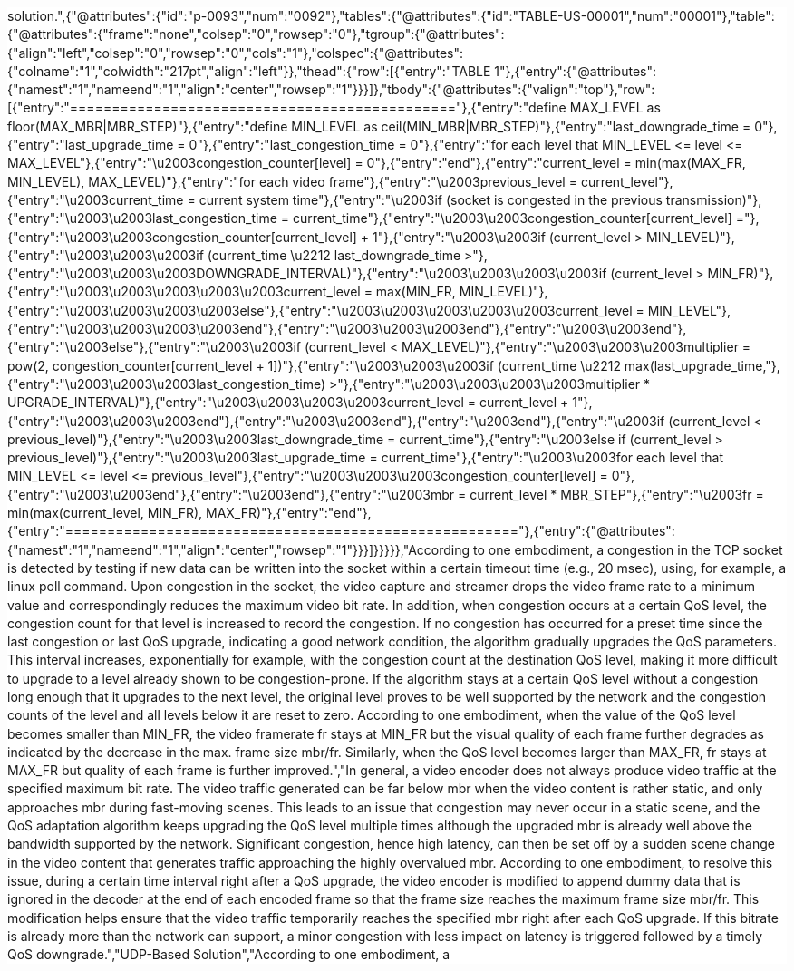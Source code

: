 solution.",{"@attributes":{"id":"p-0093","num":"0092"},"tables":{"@attributes":{"id":"TABLE-US-00001","num":"00001"},"table":{"@attributes":{"frame":"none","colsep":"0","rowsep":"0"},"tgroup":{"@attributes":{"align":"left","colsep":"0","rowsep":"0","cols":"1"},"colspec":{"@attributes":{"colname":"1","colwidth":"217pt","align":"left"}},"thead":{"row":[{"entry":"TABLE 1"},{"entry":{"@attributes":{"namest":"1","nameend":"1","align":"center","rowsep":"1"}}}]},"tbody":{"@attributes":{"valign":"top"},"row":[{"entry":"=============================================="},{"entry":"define MAX_LEVEL as floor(MAX_MBR|MBR_STEP)"},{"entry":"define MIN_LEVEL as ceil(MIN_MBR|MBR_STEP)"},{"entry":"last_downgrade_time = 0"},{"entry":"last_upgrade_time = 0"},{"entry":"last_congestion_time = 0"},{"entry":"for each level that MIN_LEVEL <= level <= MAX_LEVEL"},{"entry":"\u2003congestion_counter[level] = 0"},{"entry":"end"},{"entry":"current_level = min(max(MAX_FR, MIN_LEVEL), MAX_LEVEL)"},{"entry":"for each video frame"},{"entry":"\u2003previous_level = current_level"},{"entry":"\u2003current_time = current system time"},{"entry":"\u2003if (socket is congested in the previous transmission)"},{"entry":"\u2003\u2003last_congestion_time = current_time"},{"entry":"\u2003\u2003congestion_counter[current_level] ="},{"entry":"\u2003\u2003congestion_counter[current_level] + 1"},{"entry":"\u2003\u2003if (current_level > MIN_LEVEL)"},{"entry":"\u2003\u2003\u2003if (current_time \u2212 last_downgrade_time >"},{"entry":"\u2003\u2003\u2003DOWNGRADE_INTERVAL)"},{"entry":"\u2003\u2003\u2003\u2003if (current_level > MIN_FR)"},{"entry":"\u2003\u2003\u2003\u2003\u2003current_level = max(MIN_FR, MIN_LEVEL)"},{"entry":"\u2003\u2003\u2003\u2003else"},{"entry":"\u2003\u2003\u2003\u2003\u2003current_level = MIN_LEVEL"},{"entry":"\u2003\u2003\u2003\u2003end"},{"entry":"\u2003\u2003\u2003end"},{"entry":"\u2003\u2003end"},{"entry":"\u2003else"},{"entry":"\u2003\u2003if (current_level < MAX_LEVEL)"},{"entry":"\u2003\u2003\u2003multiplier = pow(2, congestion_counter[current_level + 1])"},{"entry":"\u2003\u2003\u2003if (current_time \u2212 max(last_upgrade_time,"},{"entry":"\u2003\u2003\u2003last_congestion_time) >"},{"entry":"\u2003\u2003\u2003\u2003multiplier * UPGRADE_INTERVAL)"},{"entry":"\u2003\u2003\u2003\u2003current_level = current_level + 1"},{"entry":"\u2003\u2003\u2003end"},{"entry":"\u2003\u2003end"},{"entry":"\u2003end"},{"entry":"\u2003if (current_level < previous_level)"},{"entry":"\u2003\u2003last_downgrade_time = current_time"},{"entry":"\u2003else if (current_level > previous_level)"},{"entry":"\u2003\u2003last_upgrade_time = current_time"},{"entry":"\u2003\u2003for each level that MIN_LEVEL <= level <= previous_level"},{"entry":"\u2003\u2003\u2003congestion_counter[level] = 0"},{"entry":"\u2003\u2003end"},{"entry":"\u2003end"},{"entry":"\u2003mbr = current_level * MBR_STEP"},{"entry":"\u2003fr = min(max(current_level, MIN_FR), MAX_FR)"},{"entry":"end"},{"entry":"======================================================"},{"entry":{"@attributes":{"namest":"1","nameend":"1","align":"center","rowsep":"1"}}}]}}}}},"According to one embodiment, a congestion in the TCP socket is detected by testing if new data can be written into the socket within a certain timeout time (e.g., 20 msec), using, for example, a linux poll command. Upon congestion in the socket, the video capture and streamer  drops the video frame rate to a minimum value and correspondingly reduces the maximum video bit rate. In addition, when congestion occurs at a certain QoS level, the congestion count for that level is increased to record the congestion. If no congestion has occurred for a preset time since the last congestion or last QoS upgrade, indicating a good network condition, the algorithm gradually upgrades the QoS parameters. This interval increases, exponentially for example, with the congestion count at the destination QoS level, making it more difficult to upgrade to a level already shown to be congestion-prone. If the algorithm stays at a certain QoS level without a congestion long enough that it upgrades to the next level, the original level proves to be well supported by the network and the congestion counts of the level and all levels below it are reset to zero. According to one embodiment, when the value of the QoS level becomes smaller than MIN_FR, the video framerate fr stays at MIN_FR but the visual quality of each frame further degrades as indicated by the decrease in the max. frame size mbr\/fr. Similarly, when the QoS level becomes larger than MAX_FR, fr stays at MAX_FR but quality of each frame is further improved.","In general, a video encoder does not always produce video traffic at the specified maximum bit rate. The video traffic generated can be far below mbr when the video content is rather static, and only approaches mbr during fast-moving scenes. This leads to an issue that congestion may never occur in a static scene, and the QoS adaptation algorithm keeps upgrading the QoS level multiple times although the upgraded mbr is already well above the bandwidth supported by the network. Significant congestion, hence high latency, can then be set off by a sudden scene change in the video content that generates traffic approaching the highly overvalued mbr. According to one embodiment, to resolve this issue, during a certain time interval right after a QoS upgrade, the video encoder is modified to append dummy data that is ignored in the decoder at the end of each encoded frame so that the frame size reaches the maximum frame size mbr\/fr. This modification helps ensure that the video traffic temporarily reaches the specified mbr right after each QoS upgrade. If this bitrate is already more than the network can support, a minor congestion with less impact on latency is triggered followed by a timely QoS downgrade.","UDP-Based Solution","According to one embodiment, a
